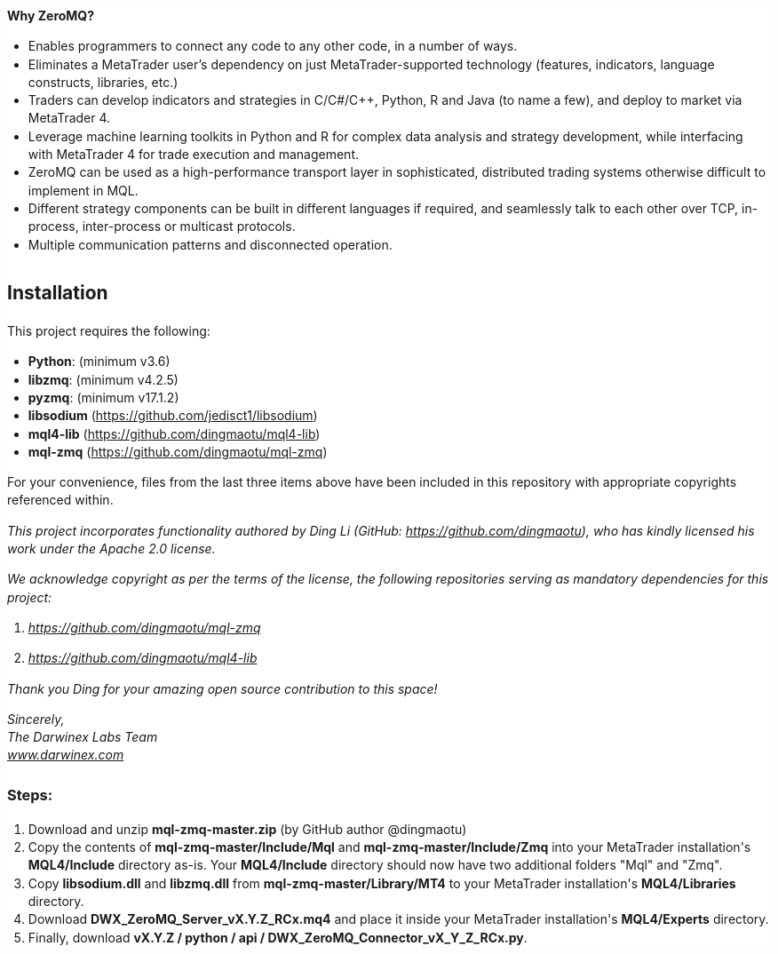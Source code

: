 **Why ZeroMQ?**

* Enables programmers to connect any code to any other code, in a number of ways.
* Eliminates a MetaTrader user’s dependency on just MetaTrader-supported technology (features, indicators, language constructs, libraries, etc.)
* Traders can develop indicators and strategies in C/C#/C++, Python, R and Java (to name a few), and deploy to market via MetaTrader 4.
* Leverage machine learning toolkits in Python and R for complex data analysis and strategy development, while interfacing with MetaTrader 4 for trade execution and management.
* ZeroMQ can be used as a high-performance transport layer in sophisticated, distributed trading systems otherwise difficult to implement in MQL.
* Different strategy components can be built in different languages if required, and seamlessly talk to each other over TCP, in-process, inter-process or multicast protocols.
* Multiple communication patterns and disconnected operation.

## Installation

This project requires the following:

* **Python**: (minimum v3.6)
* **libzmq**: (minimum v4.2.5)
* **pyzmq**: (minimum v17.1.2)
* **libsodium** (https://github.com/jedisct1/libsodium)
* **mql4-lib** (https://github.com/dingmaotu/mql4-lib)
* **mql-zmq** (https://github.com/dingmaotu/mql-zmq)

For your convenience, files from the last three items above have been included in this repository with appropriate copyrights referenced within. 

_This project incorporates functionality authored by Ding Li (GitHub: https://github.com/dingmaotu), who has kindly licensed his work under the Apache 2.0 license._

_We acknowledge copyright as per the terms of the license, the following repositories serving as mandatory dependencies for this project:_

1. _https://github.com/dingmaotu/mql-zmq_

1. _https://github.com/dingmaotu/mql4-lib_

_Thank you Ding for your amazing open source contribution to this space!_

_Sincerely,_<br>
_The Darwinex Labs Team_<br>
_www.darwinex.com_


### Steps:

1. Download and unzip **mql-zmq-master.zip** (by GitHub author @dingmaotu)
1. Copy the contents of **mql-zmq-master/Include/Mql** and **mql-zmq-master/Include/Zmq** into your MetaTrader installation's **MQL4/Include** directory as-is. Your **MQL4/Include** directory should now have two additional folders "Mql" and "Zmq".
1. Copy **libsodium.dll** and **libzmq.dll** from **mql-zmq-master/Library/MT4** to your MetaTrader installation's **MQL4/Libraries** directory.
1. Download **DWX_ZeroMQ_Server_vX.Y.Z_RCx.mq4** and place it inside your MetaTrader installation's **MQL4/Experts** directory.
1. Finally, download **vX.Y.Z / python / api / DWX_ZeroMQ_Connector_vX_Y_Z_RCx.py**.
